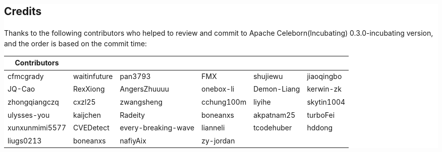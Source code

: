 
## Credits
Thanks to the following contributors who helped to review and commit to Apache Celeborn(Incubating) 0.3.0-incubating version, and the order is based on the commit time:

| Contributors |                |               |              |            |           |
|------------|----------------|---------------|--------------|------------|-----------|
| cfmcgrady     | waitinfuture  | pan3793       |FMX            | shujiewu      | jiaoqingbo   |
| JQ-Cao        |RexXiong       | AngersZhuuuu  |  onebox-li    |  Demon-Liang | kerwin-zk  |
| zhongqiangczq |cxzl25         | zwangsheng    | cchung100m    |liyihe        |skytin1004  |
| ulysses-you   |    kaijchen   | Radeity       |  boneanxs    |akpatnam25    | turboFei   |
| xunxunmimi5577| CVEDetect     |every-breaking-wave     | lianneli      | tcodehuber  | hddong |
| liugs0213    |boneanxs        | nafiyAix      | zy-jordan       |      |   |  |    
























